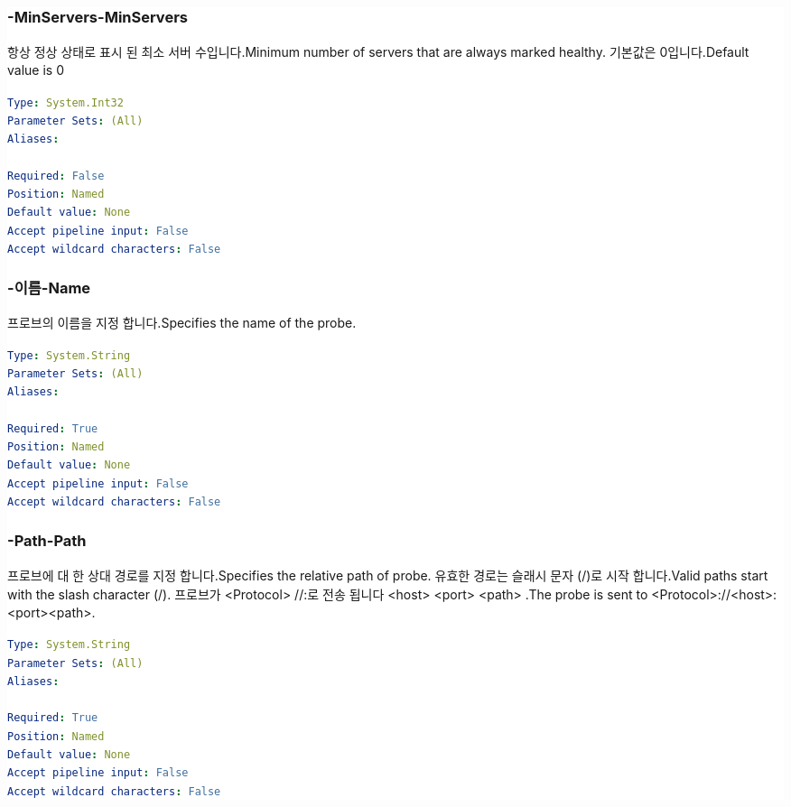 ### <span data-ttu-id="4520f-125">-MinServers</span><span class="sxs-lookup"><span data-stu-id="4520f-125">-MinServers</span></span>
<span data-ttu-id="4520f-126">항상 정상 상태로 표시 된 최소 서버 수입니다.</span><span class="sxs-lookup"><span data-stu-id="4520f-126">Minimum number of servers that are always marked healthy.</span></span>
<span data-ttu-id="4520f-127">기본값은 0입니다.</span><span class="sxs-lookup"><span data-stu-id="4520f-127">Default value is 0</span></span>

```yaml
Type: System.Int32
Parameter Sets: (All)
Aliases:

Required: False
Position: Named
Default value: None
Accept pipeline input: False
Accept wildcard characters: False
```

### <span data-ttu-id="4520f-128">-이름</span><span class="sxs-lookup"><span data-stu-id="4520f-128">-Name</span></span>
<span data-ttu-id="4520f-129">프로브의 이름을 지정 합니다.</span><span class="sxs-lookup"><span data-stu-id="4520f-129">Specifies the name of the probe.</span></span>

```yaml
Type: System.String
Parameter Sets: (All)
Aliases:

Required: True
Position: Named
Default value: None
Accept pipeline input: False
Accept wildcard characters: False
```

### <span data-ttu-id="4520f-130">-Path</span><span class="sxs-lookup"><span data-stu-id="4520f-130">-Path</span></span>
<span data-ttu-id="4520f-131">프로브에 대 한 상대 경로를 지정 합니다.</span><span class="sxs-lookup"><span data-stu-id="4520f-131">Specifies the relative path of probe.</span></span>
<span data-ttu-id="4520f-132">유효한 경로는 슬래시 문자 (/)로 시작 합니다.</span><span class="sxs-lookup"><span data-stu-id="4520f-132">Valid paths start with the slash character (/).</span></span>
<span data-ttu-id="4520f-133">프로브가 \<Protocol\> //:로 전송 됩니다 \<host\> \<port\> \<path\> .</span><span class="sxs-lookup"><span data-stu-id="4520f-133">The probe is sent to \<Protocol\>://\<host\>:\<port\>\<path\>.</span></span>

```yaml
Type: System.String
Parameter Sets: (All)
Aliases:

Required: True
Position: Named
Default value: None
Accept pipeline input: False
Accept wildcard characters: False
```
